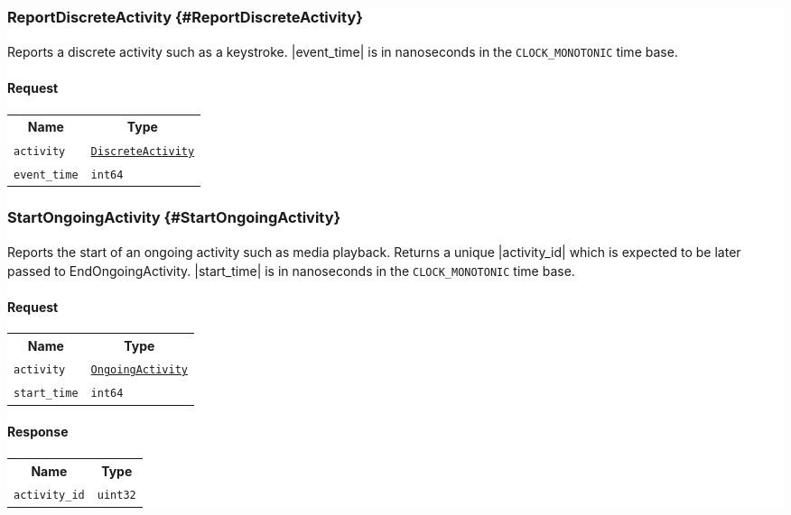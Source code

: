 ### ReportDiscreteActivity {#ReportDiscreteActivity}

<p>Reports a discrete activity such as a keystroke.
|event_time| is in nanoseconds in the <code>CLOCK_MONOTONIC</code> time base.</p>

#### Request
<table>
    <tr><th>Name</th><th>Type</th></tr>
    <tr>
            <td><code>activity</code></td>
            <td>
                <code><a class='link' href='#DiscreteActivity'>DiscreteActivity</a></code>
            </td>
        </tr><tr>
            <td><code>event_time</code></td>
            <td>
                <code>int64</code>
            </td>
        </tr></table>



### StartOngoingActivity {#StartOngoingActivity}

<p>Reports the start of an ongoing activity such as media playback.
Returns a unique |activity_id| which is expected to be later passed
to EndOngoingActivity.
|start_time| is in nanoseconds in the <code>CLOCK_MONOTONIC</code> time base.</p>

#### Request
<table>
    <tr><th>Name</th><th>Type</th></tr>
    <tr>
            <td><code>activity</code></td>
            <td>
                <code><a class='link' href='#OngoingActivity'>OngoingActivity</a></code>
            </td>
        </tr><tr>
            <td><code>start_time</code></td>
            <td>
                <code>int64</code>
            </td>
        </tr></table>


#### Response
<table>
    <tr><th>Name</th><th>Type</th></tr>
    <tr>
            <td><code>activity_id</code></td>
            <td>
                <code>uint32</code>
            </td>
        </tr></table>
